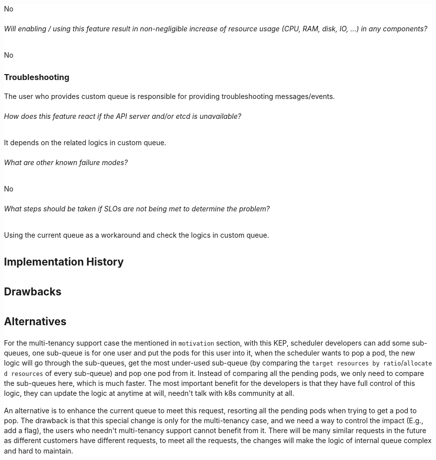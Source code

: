 No

###### Will enabling / using this feature result in non-negligible increase of resource usage (CPU, RAM, disk, IO, ...) in any components?

No

### Troubleshooting

The user who provides custom queue is responsible for providing troubleshooting messages/events.

###### How does this feature react if the API server and/or etcd is unavailable?

It depends on the related logics in custom queue.

###### What are other known failure modes?

No

###### What steps should be taken if SLOs are not being met to determine the problem?

Using the current queue as a workaround and check the logics in custom queue.

## Implementation History



## Drawbacks



## Alternatives

For the multi-tenancy support case the mentioned in `motivation` section, with this KEP, scheduler developers
can add some sub-queues, one sub-queue is for one user and put the pods for this user into it, when the
scheduler wants to pop a pod, the new logic will go through the sub-queues, get the most under-used sub-queue
(by comparing the `target resources by ratio`/`allocated resources` of every sub-queue) and pop one pod from it.
Instead of comparing all the pending pods, we only need to compare the sub-queues here, which is much faster.
The most important benefit for the developers is that they have full control of this logic, they can update the
logic at anytime at will, needn't talk with k8s community at all.

An alternative is to enhance the current queue to meet this request, resorting all the pending pods when trying
to get a pod to pop. The drawback is that this special change is only for the multi-tenancy case, and we need a way
to control the impact (E.g., add a flag), the users who needn't multi-tenancy support cannot benefit from it.
There will be many similar requests in the future as different customers have different requests, to meet all the
requests, the changes will make the logic of internal queue complex and hard to maintain.
